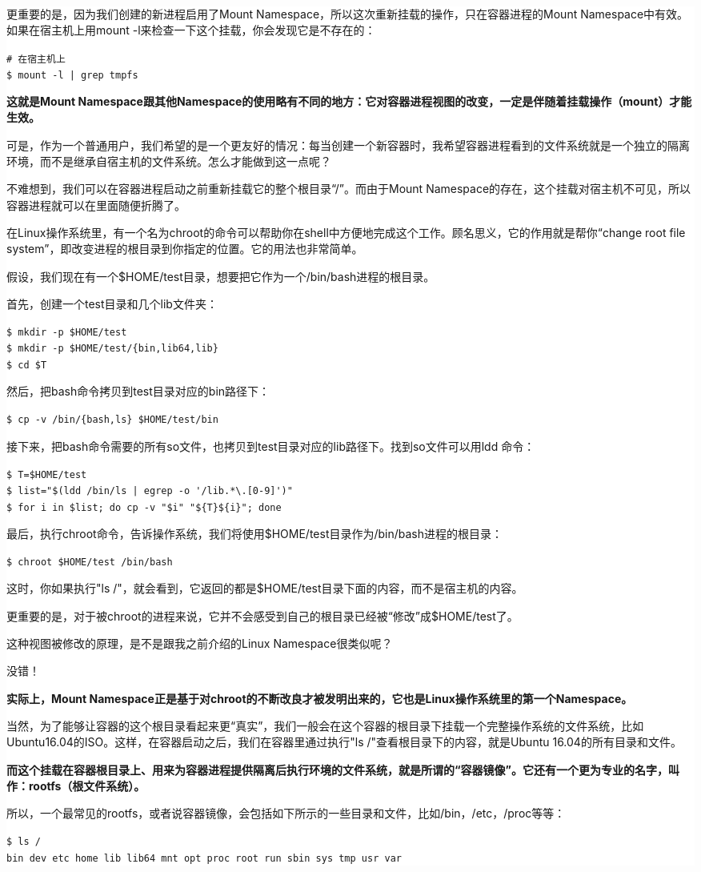 更重要的是，因为我们创建的新进程启用了Mount Namespace，所以这次重新挂载的操作，只在容器进程的Mount Namespace中有效。如果在宿主机上用mount \-l来检查一下这个挂载，你会发现它是不存在的：

    # 在宿主机上
    $ mount -l | grep tmpfs
    

**这就是Mount Namespace跟其他Namespace的使用略有不同的地方：它对容器进程视图的改变，一定是伴随着挂载操作（mount）才能生效。**

可是，作为一个普通用户，我们希望的是一个更友好的情况：每当创建一个新容器时，我希望容器进程看到的文件系统就是一个独立的隔离环境，而不是继承自宿主机的文件系统。怎么才能做到这一点呢？

不难想到，我们可以在容器进程启动之前重新挂载它的整个根目录“/”。而由于Mount Namespace的存在，这个挂载对宿主机不可见，所以容器进程就可以在里面随便折腾了。

在Linux操作系统里，有一个名为chroot的命令可以帮助你在shell中方便地完成这个工作。顾名思义，它的作用就是帮你“change root file system”，即改变进程的根目录到你指定的位置。它的用法也非常简单。

假设，我们现在有一个\$HOME/test目录，想要把它作为一个/bin/bash进程的根目录。

首先，创建一个test目录和几个lib文件夹：

    $ mkdir -p $HOME/test
    $ mkdir -p $HOME/test/{bin,lib64,lib}
    $ cd $T
    

然后，把bash命令拷贝到test目录对应的bin路径下：

    $ cp -v /bin/{bash,ls} $HOME/test/bin
    

接下来，把bash命令需要的所有so文件，也拷贝到test目录对应的lib路径下。找到so文件可以用ldd 命令：

    $ T=$HOME/test
    $ list="$(ldd /bin/ls | egrep -o '/lib.*\.[0-9]')"
    $ for i in $list; do cp -v "$i" "${T}${i}"; done
    

最后，执行chroot命令，告诉操作系统，我们将使用\$HOME/test目录作为/bin/bash进程的根目录：

    $ chroot $HOME/test /bin/bash
    

这时，你如果执行"ls /"，就会看到，它返回的都是\$HOME/test目录下面的内容，而不是宿主机的内容。

更重要的是，对于被chroot的进程来说，它并不会感受到自己的根目录已经被“修改”成\$HOME/test了。

这种视图被修改的原理，是不是跟我之前介绍的Linux Namespace很类似呢？

没错！

**实际上，Mount Namespace正是基于对chroot的不断改良才被发明出来的，它也是Linux操作系统里的第一个Namespace。**

当然，为了能够让容器的这个根目录看起来更“真实”，我们一般会在这个容器的根目录下挂载一个完整操作系统的文件系统，比如Ubuntu16.04的ISO。这样，在容器启动之后，我们在容器里通过执行"ls /"查看根目录下的内容，就是Ubuntu 16.04的所有目录和文件。

**而这个挂载在容器根目录上、用来为容器进程提供隔离后执行环境的文件系统，就是所谓的“容器镜像”。它还有一个更为专业的名字，叫作：rootfs（根文件系统）。**

所以，一个最常见的rootfs，或者说容器镜像，会包括如下所示的一些目录和文件，比如/bin，/etc，/proc等等：

    $ ls /
    bin dev etc home lib lib64 mnt opt proc root run sbin sys tmp usr var
    
